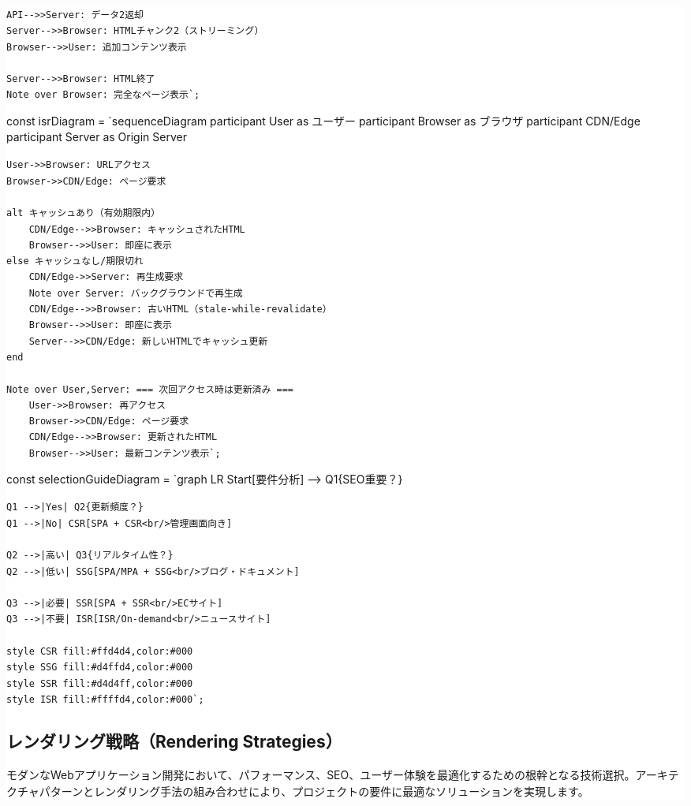     API-->>Server: データ2返却
    Server-->>Browser: HTMLチャンク2（ストリーミング）
    Browser-->>User: 追加コンテンツ表示
    
    Server-->>Browser: HTML終了
    Note over Browser: 完全なページ表示`;

const isrDiagram = `sequenceDiagram
    participant User as ユーザー
    participant Browser as ブラウザ
    participant CDN/Edge
    participant Server as Origin Server
    
    User->>Browser: URLアクセス
    Browser->>CDN/Edge: ページ要求
    
    alt キャッシュあり（有効期限内）
        CDN/Edge-->>Browser: キャッシュされたHTML
        Browser-->>User: 即座に表示
    else キャッシュなし/期限切れ
        CDN/Edge->>Server: 再生成要求
        Note over Server: バックグラウンドで再生成
        CDN/Edge-->>Browser: 古いHTML（stale-while-revalidate）
        Browser-->>User: 即座に表示
        Server-->>CDN/Edge: 新しいHTMLでキャッシュ更新
    end
    
    Note over User,Server: === 次回アクセス時は更新済み ===
        User->>Browser: 再アクセス
        Browser->>CDN/Edge: ページ要求
        CDN/Edge-->>Browser: 更新されたHTML
        Browser-->>User: 最新コンテンツ表示`;
const selectionGuideDiagram = `graph LR
    Start[要件分析] --> Q1{SEO重要？}
    
    Q1 -->|Yes| Q2{更新頻度？}
    Q1 -->|No| CSR[SPA + CSR<br/>管理画面向き]
    
    Q2 -->|高い| Q3{リアルタイム性？}
    Q2 -->|低い| SSG[SPA/MPA + SSG<br/>ブログ・ドキュメント]
    
    Q3 -->|必要| SSR[SPA + SSR<br/>ECサイト]
    Q3 -->|不要| ISR[ISR/On-demand<br/>ニュースサイト]
    
    style CSR fill:#ffd4d4,color:#000
    style SSG fill:#d4ffd4,color:#000
    style SSR fill:#d4d4ff,color:#000
    style ISR fill:#ffffd4,color:#000`;

</script>

## レンダリング戦略（Rendering Strategies）

モダンなWebアプリケーション開発において、パフォーマンス、SEO、ユーザー体験を最適化するための根幹となる技術選択。アーキテクチャパターンとレンダリング手法の組み合わせにより、プロジェクトの要件に最適なソリューションを実現します。

